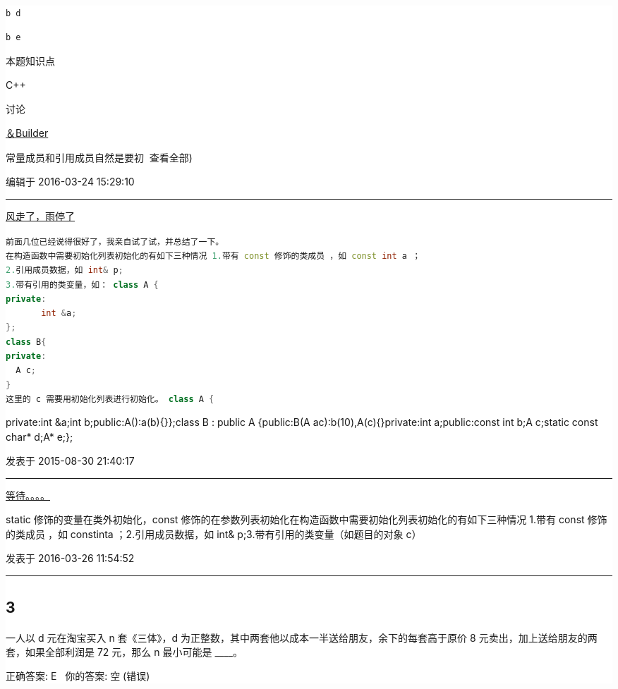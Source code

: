```cpp
b d
```

```cpp
b e
```

本题知识点

C++

讨论

[＆Builder](https://www.nowcoder.com/profile/659077)

常量成员和引用成员自然是要初  查看全部)

编辑于 2016-03-24 15:29:10

* * *

[风走了，雨停了](https://www.nowcoder.com/profile/620747)

```cpp
前面几位已经说得很好了，我亲自试了试，并总结了一下。
在构造函数中需要初始化列表初始化的有如下三种情况 1.带有 const 修饰的类成员 ，如 const int a ；
2.引用成员数据，如 int& p;
3.带有引用的类变量，如： class A {
private:
       int &a;
};
class B{
private:
  A c;
}
这里的 c 需要用初始化列表进行初始化。 class A {
```

private:int &a;int b;public:A():a(b){}};class B : public A {public:B(A ac):b(10),A(c){}private:int a;public:const int b;A c;static const char* d;A* e;};

发表于 2015-08-30 21:40:17

* * *

[等待。。。。](https://www.nowcoder.com/profile/244306)

static 修饰的变量在类外初始化，const 修饰的在参数列表初始化在构造函数中需要初始化列表初始化的有如下三种情况 1.带有 const 修饰的类成员 ，如 constinta ；2.引用成员数据，如 int& p;3.带有引用的类变量（如题目的对象 c）

发表于 2016-03-26 11:54:52

* * *

## 3

一人以 d 元在淘宝买入 n 套《三体》，d 为正整数，其中两套他以成本一半送给朋友，余下的每套高于原价 8 元卖出，加上送给朋友的两套，如果全部利润是 72 元，那么 n 最小可能是 ____。

正确答案: E   你的答案: 空 (错误)
